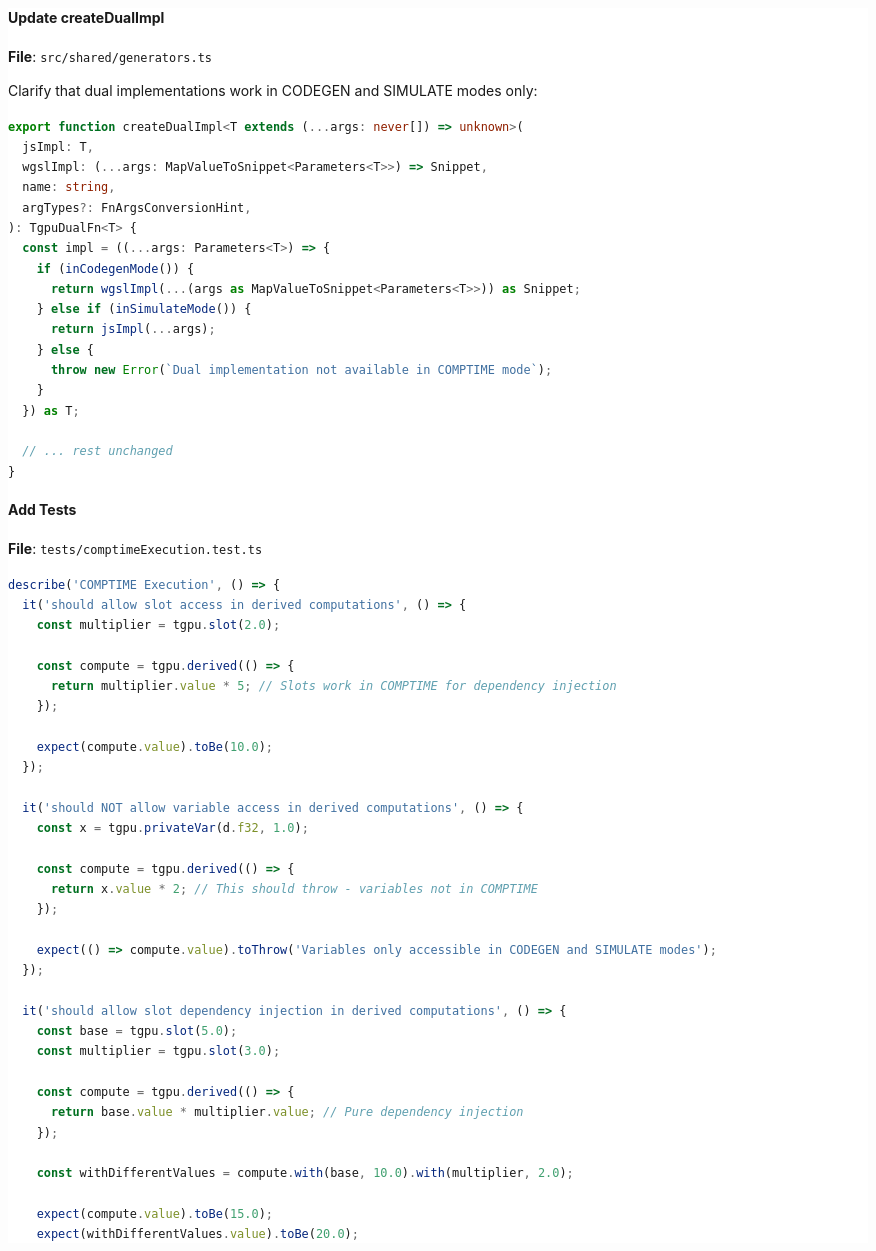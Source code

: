```typescript
```

#### Update createDualImpl
**File**: `src/shared/generators.ts`

Clarify that dual implementations work in CODEGEN and SIMULATE modes only:

```typescript
export function createDualImpl<T extends (...args: never[]) => unknown>(
  jsImpl: T,
  wgslImpl: (...args: MapValueToSnippet<Parameters<T>>) => Snippet,
  name: string,
  argTypes?: FnArgsConversionHint,
): TgpuDualFn<T> {
  const impl = ((...args: Parameters<T>) => {
    if (inCodegenMode()) {
      return wgslImpl(...(args as MapValueToSnippet<Parameters<T>>)) as Snippet;
    } else if (inSimulateMode()) {
      return jsImpl(...args);
    } else {
      throw new Error(`Dual implementation not available in COMPTIME mode`);
    }
  }) as T;
  
  // ... rest unchanged
}
```

#### Add Tests
**File**: `tests/comptimeExecution.test.ts`

```typescript
describe('COMPTIME Execution', () => {
  it('should allow slot access in derived computations', () => {
    const multiplier = tgpu.slot(2.0);
    
    const compute = tgpu.derived(() => {
      return multiplier.value * 5; // Slots work in COMPTIME for dependency injection
    });
    
    expect(compute.value).toBe(10.0);
  });
  
  it('should NOT allow variable access in derived computations', () => {
    const x = tgpu.privateVar(d.f32, 1.0);
    
    const compute = tgpu.derived(() => {
      return x.value * 2; // This should throw - variables not in COMPTIME
    });
    
    expect(() => compute.value).toThrow('Variables only accessible in CODEGEN and SIMULATE modes');
  });
  
  it('should allow slot dependency injection in derived computations', () => {
    const base = tgpu.slot(5.0);
    const multiplier = tgpu.slot(3.0);
    
    const compute = tgpu.derived(() => {
      return base.value * multiplier.value; // Pure dependency injection
    });
    
    const withDifferentValues = compute.with(base, 10.0).with(multiplier, 2.0);
    
    expect(compute.value).toBe(15.0);
    expect(withDifferentValues.value).toBe(20.0);
```